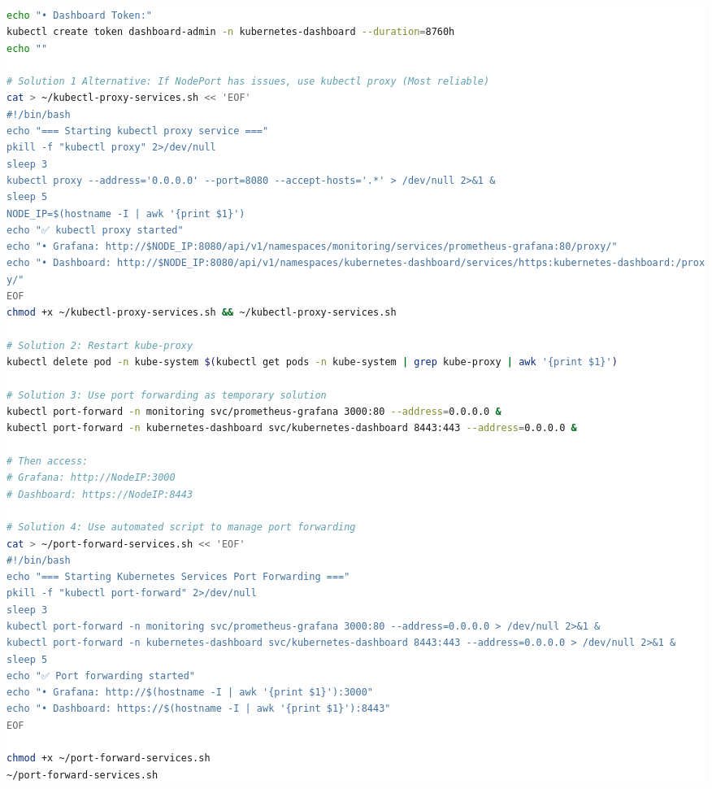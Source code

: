 ```bash
echo "• Dashboard Token:"
kubectl create token dashboard-admin -n kubernetes-dashboard --duration=8760h
echo ""

# Solution 1 Alternative: If NodePort has issues, use kubectl proxy (Most reliable)
cat > ~/kubectl-proxy-services.sh << 'EOF'
#!/bin/bash
echo "=== Starting kubectl proxy service ==="
pkill -f "kubectl proxy" 2>/dev/null
sleep 3
kubectl proxy --address='0.0.0.0' --port=8080 --accept-hosts='.*' > /dev/null 2>&1 &
sleep 5
NODE_IP=$(hostname -I | awk '{print $1}')
echo "✅ kubectl proxy started"
echo "• Grafana: http://$NODE_IP:8080/api/v1/namespaces/monitoring/services/prometheus-grafana:80/proxy/"
echo "• Dashboard: http://$NODE_IP:8080/api/v1/namespaces/kubernetes-dashboard/services/https:kubernetes-dashboard:/proxy/"
EOF
chmod +x ~/kubectl-proxy-services.sh && ~/kubectl-proxy-services.sh

# Solution 2: Restart kube-proxy
kubectl delete pod -n kube-system $(kubectl get pods -n kube-system | grep kube-proxy | awk '{print $1}')

# Solution 3: Use port forwarding as temporary solution
kubectl port-forward -n monitoring svc/prometheus-grafana 3000:80 --address=0.0.0.0 &
kubectl port-forward -n kubernetes-dashboard svc/kubernetes-dashboard 8443:443 --address=0.0.0.0 &

# Then access:
# Grafana: http://NodeIP:3000
# Dashboard: https://NodeIP:8443

# Solution 4: Use automated script to manage port forwarding
cat > ~/port-forward-services.sh << 'EOF'
#!/bin/bash
echo "=== Starting Kubernetes Services Port Forwarding ==="
pkill -f "kubectl port-forward" 2>/dev/null
sleep 3
kubectl port-forward -n monitoring svc/prometheus-grafana 3000:80 --address=0.0.0.0 > /dev/null 2>&1 &
kubectl port-forward -n kubernetes-dashboard svc/kubernetes-dashboard 8443:443 --address=0.0.0.0 > /dev/null 2>&1 &
sleep 5
echo "✅ Port forwarding started"
echo "• Grafana: http://$(hostname -I | awk '{print $1}'):3000"
echo "• Dashboard: https://$(hostname -I | awk '{print $1}'):8443"
EOF

chmod +x ~/port-forward-services.sh
~/port-forward-services.sh
```
